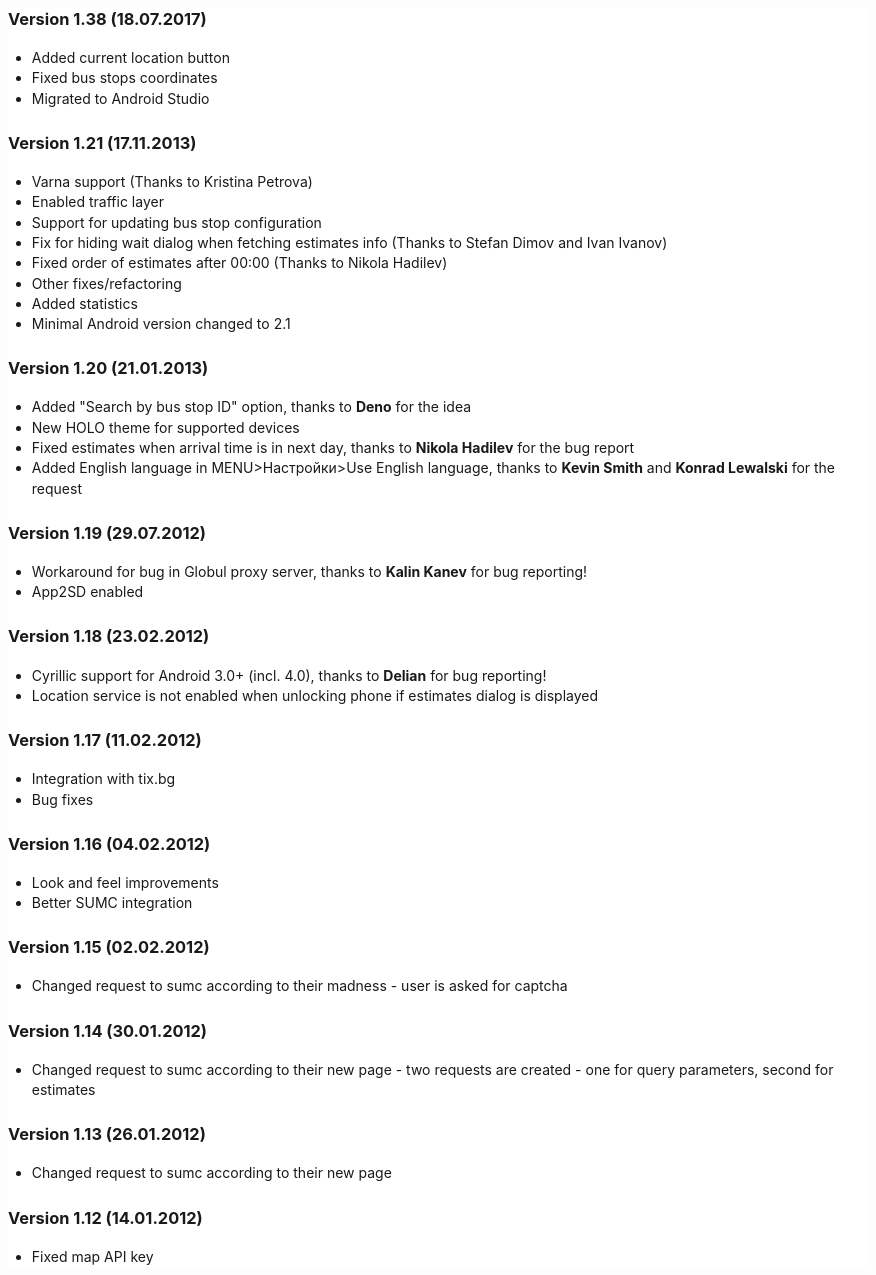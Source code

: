 ### Version 1.38 (18.07.2017) ###
  * Added current location button
  * Fixed bus stops coordinates
  * Migrated to Android Studio

### Version 1.21 (17.11.2013) ###
  * Varna support (Thanks to Kristina Petrova)
  * Enabled traffic layer
  * Support for updating bus stop configuration
  * Fix for hiding wait dialog when fetching estimates info (Thanks to Stefan Dimov and Ivan Ivanov)
  * Fixed order of estimates after 00:00 (Thanks to Nikola Hadilev)
  * Other fixes/refactoring
  * Added statistics
  * Minimal Android version changed to 2.1

### Version 1.20 (21.01.2013) ###
  * Added "Search by bus stop ID" option, thanks to **Deno** for the idea
  * New HOLO theme for supported devices
  * Fixed estimates when arrival time is in next day, thanks to **Nikola Hadilev** for the bug report
  * Added English language in MENU>Настройки>Use English language, thanks to **Kevin Smith** and **Konrad Lewalski** for the request

### Version 1.19 (29.07.2012) ###
  * Workaround for bug in Globul proxy server, thanks to **Kalin Kanev** for bug reporting!
  * App2SD enabled

### Version 1.18 (23.02.2012) ###
  * Cyrillic support for Android 3.0+ (incl. 4.0), thanks to **Delian** for bug reporting!
  * Location service is not enabled when unlocking phone if estimates dialog is displayed

### Version 1.17 (11.02.2012) ###
  * Integration with tix.bg
  * Bug fixes

### Version 1.16 (04.02.2012) ###
  * Look and feel improvements
  * Better SUMC integration

### Version 1.15 (02.02.2012) ###
  * Changed request to sumc according to their madness - user is asked for captcha

### Version 1.14 (30.01.2012) ###
  * Changed request to sumc according to their new page - two requests are created - one for query parameters, second for estimates

### Version 1.13 (26.01.2012) ###
  * Changed request to sumc according to their new page

### Version 1.12 (14.01.2012) ###
  * Fixed map API key

